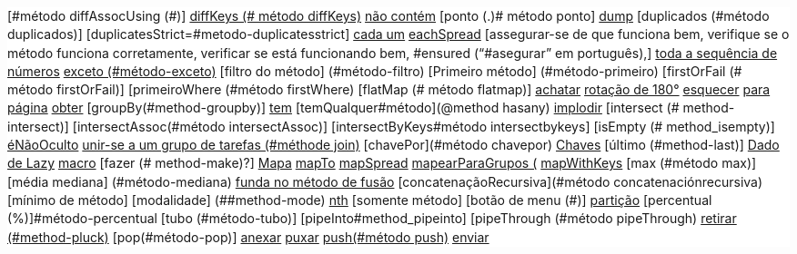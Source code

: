  [#método diffAssocUsing (#)]
 [diffKeys (# método diffKeys)](/method/diffKeys/)
 [não contém](#método-não-conta)
 [ponto (.)# método ponto]
 [dump](#method-dump)
 [duplicados (#método duplicados)]
 [duplicatesStrict=#metodo-duplicatesstrict]
 [cada um](#metodo-cada)
 [eachSpread](#method-eachspread)
 [assegurar-se de que funciona bem, verifique se o método funciona corretamente, verificar se está funcionando bem, #ensured (“#asegurar” em português),]
 [toda a sequência de números](#método-toda-a-sequencia-de-numeroes)
 [exceto (#método-exceto)](/method-except)
 [filtro do método] (#método-filtro)
 [Primeiro método] (\#método-primeiro)
 [firstOrFail (# método firstOrFail)]
 [primeiroWhere (#método firstWhere)
 [flatMap (# método flatmap)]
 [achatar](#método-achatar)
 [rotação de 180°](#rotacionar-em-180)
 [esquecer](#method-forget)
 [para página](#método_para_página)
 [obter](#método-obter)
 [groupBy(#method-groupby)]
 [tem](#method-tem)
 [temQualquer#método](@method hasany)
 [implodir](#método-implodir)
 [intersect (# method-intersect)]
 [intersectAssoc(#método intersectAssoc)]
 [intersectByKeys#método intersectbykeys]
 [isEmpty (# method_isempty)]
 [éNãoOculto](#metodoisenotempty)
 [unir-se a um grupo de tarefas (#méthode join)](/join)
 [chavePor](#método chavepor)
 [Chaves](#método-chaves)
 [último (#method-last)]
 [Dado de Lazy](#method-lazy)
 [macro](#método-macro)
 [fazer (# method-make)?]
 [Mapa](#method-map)
 [mapTo](#method-mapto)
 [mapSpread](#method-mapspread)
 [mapearParaGrupos (](#method-maptogroups)
 [mapWithKeys](#method-mapwithkeys)
 [max (#método max)]
 [média mediana] (#método-mediana)
 [funda no método de fusão](#method-merge)
 [concatenaçãoRecursiva](#método concatenaciónrecursiva)
 [mínimo de método]
 [modalidade] (##method-mode)
 [nth](#método-nth)
 [somente método]
 [botão de menu (#)]
 [partição](#método-partilha)
 [percentual (%)]#método-percentual
 [tubo (#método-tubo)]
 [pipeInto#method_pipeinto]
 [pipeThrough (#método pipeThrough)
 [retirar (#method-pluck)](/method/pluck)
 [pop(#método-pop)]
 [anexar](#method-append)
 [puxar](#método-puxar)
 [push(#método push)](/method-push/)
 [enviar](#method-post)